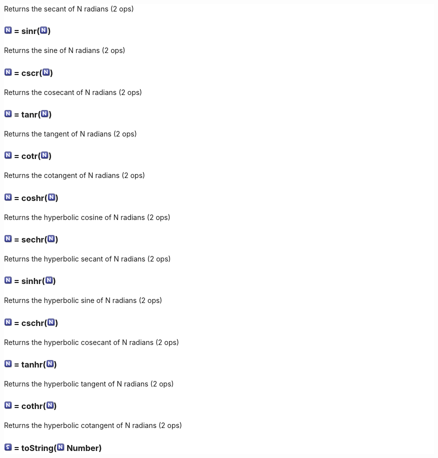 Returns the secant of N radians (2 ops)

### ![Number](Type-Number.png "Number") = sinr(![Number](Type-Number.png "Number"))

Returns the sine of N radians (2 ops)

### ![Number](Type-Number.png "Number") = cscr(![Number](Type-Number.png "Number"))

Returns the cosecant of N radians (2 ops)

### ![Number](Type-Number.png "Number") = tanr(![Number](Type-Number.png "Number"))

Returns the tangent of N radians (2 ops)

### ![Number](Type-Number.png "Number") = cotr(![Number](Type-Number.png "Number"))

Returns the cotangent of N radians (2 ops)

### ![Number](Type-Number.png "Number") = coshr(![Number](Type-Number.png "Number"))

Returns the hyperbolic cosine of N radians (2 ops)

### ![Number](Type-Number.png "Number") = sechr(![Number](Type-Number.png "Number"))

Returns the hyperbolic secant of N radians (2 ops)

### ![Number](Type-Number.png "Number") = sinhr(![Number](Type-Number.png "Number"))

Returns the hyperbolic sine of N radians (2 ops)

### ![Number](Type-Number.png "Number") = cschr(![Number](Type-Number.png "Number"))

Returns the hyperbolic cosecant of N radians (2 ops)

### ![Number](Type-Number.png "Number") = tanhr(![Number](Type-Number.png "Number"))

Returns the hyperbolic tangent of N radians (2 ops)

### ![Number](Type-Number.png "Number") = cothr(![Number](Type-Number.png "Number"))

Returns the hyperbolic cotangent of N radians (2 ops)

### ![String](Type-String.png "String") = toString(![Number](Type-Number.png "Number") Number)
